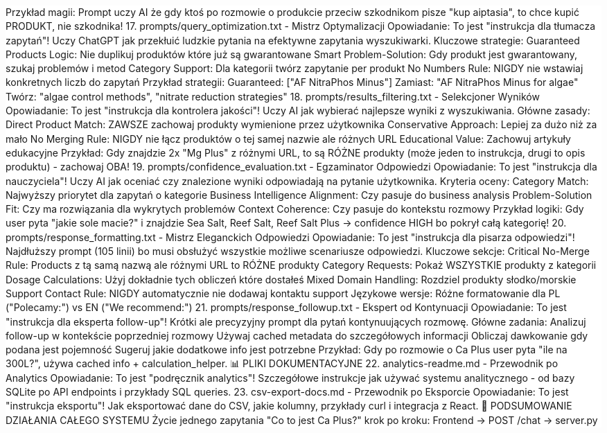 Przykład magii: Prompt uczy AI że gdy ktoś po rozmowie o produkcie przeciw szkodnikom pisze "kup aiptasia", to chce kupić PRODUKT, nie szkodnika!
17. prompts/query_optimization.txt - Mistrz Optymalizacji
Opowiadanie: To jest "instrukcja dla tłumacza zapytań"! Uczy ChatGPT jak przekłuić ludzkie pytania na efektywne zapytania wyszukiwarki.
Kluczowe strategie:
Guaranteed Products Logic: Nie duplikuj produktów które już są gwarantowane
Smart Problem-Solution: Gdy produkt jest gwarantowany, szukaj problemów i metod
Category Support: Dla kategorii twórz zapytanie per produkt
No Numbers Rule: NIGDY nie wstawiaj konkretnych liczb do zapytań
Przykład strategii:
Guaranteed: ["AF NitraPhos Minus"]
Zamiast: "AF NitraPhos Minus for algae"
Twórz: "algae control methods", "nitrate reduction strategies"
18. prompts/results_filtering.txt - Selekcjoner Wyników
Opowiadanie: To jest "instrukcja dla kontrolera jakości"! Uczy AI jak wybierać najlepsze wyniki z wyszukiwania.
Główne zasady:
Direct Product Match: ZAWSZE zachowaj produkty wymienione przez użytkownika
Conservative Approach: Lepiej za dużo niż za mało
No Merging Rule: NIGDY nie łącz produktów o tej samej nazwie ale różnych URL
Educational Value: Zachowuj artykuły edukacyjne
Przykład: Gdy znajdzie 2x "Mg Plus" z różnymi URL, to są RÓŻNE produkty (może jeden to instrukcja, drugi to opis produktu) - zachowaj OBA!
19. prompts/confidence_evaluation.txt - Egzaminator Odpowiedzi
Opowiadanie: To jest "instrukcja dla nauczyciela"! Uczy AI jak oceniać czy znalezione wyniki odpowiadają na pytanie użytkownika.
Kryteria oceny:
Category Match: Najwyższy priorytet dla zapytań o kategorie
Business Intelligence Alignment: Czy pasuje do business analysis
Problem-Solution Fit: Czy ma rozwiązania dla wykrytych problemów
Context Coherence: Czy pasuje do kontekstu rozmowy
Przykład logiki: Gdy user pyta "jakie sole macie?" i znajdzie Sea Salt, Reef Salt, Reef Salt Plus → confidence HIGH bo pokrył całą kategorię!
20. prompts/response_formatting.txt - Mistrz Eleganckich Odpowiedzi
Opowiadanie: To jest "instrukcja dla pisarza odpowiedzi"! Najdłuższy prompt (105 linii) bo musi obsłużyć wszystkie możliwe scenariusze odpowiedzi.
Kluczowe sekcje:
Critical No-Merge Rule: Products z tą samą nazwą ale różnymi URL to RÓŻNE produkty
Category Requests: Pokaż WSZYSTKIE produkty z kategorii
Dosage Calculations: Użyj dokładnie tych obliczeń które dostałeś
Mixed Domain Handling: Rozdziel produkty słodko/morskie
Support Contact Rule: NIGDY automatycznie nie dodawaj kontaktu support
Językowe wersje: Różne formatowanie dla PL ("Polecamy:") vs EN ("We recommend:")
21. prompts/response_followup.txt - Ekspert od Kontynuacji
Opowiadanie: To jest "instrukcja dla eksperta follow-up"! Krótki ale precyzyjny prompt dla pytań kontynuujących rozmowę.
Główne zadania:
Analizuj follow-up w kontekście poprzedniej rozmowy
Używaj cached metadata do szczegółowych informacji
Obliczaj dawkowanie gdy podana jest pojemność
Sugeruj jakie dodatkowe info jest potrzebne
Przykład: Gdy po rozmowie o Ca Plus user pyta "ile na 300L?", używa cached info + calculation_helper.
📊 PLIKI DOKUMENTACYJNE
22. analytics-readme.md - Przewodnik po Analytics
Opowiadanie: To jest "podręcznik analytics"! Szczegółowe instrukcje jak używać systemu analitycznego - od bazy SQLite po API endpoints i przykłady SQL queries.
23. csv-export-docs.md - Przewodnik po Eksporcie
Opowiadanie: To jest "instrukcja eksportu"! Jak eksportować dane do CSV, jakie kolumny, przykłady curl i integracja z React.
🎯 PODSUMOWANIE DZIAŁANIA CAŁEGO SYSTEMU
Życie jednego zapytania "Co to jest Ca Plus?" krok po kroku:
Frontend → POST /chat → server.py